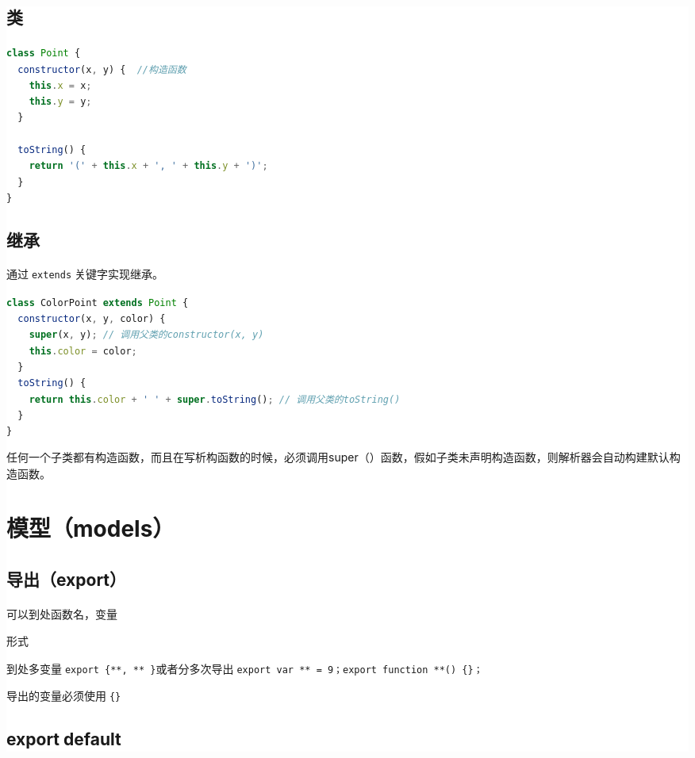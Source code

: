 ## 类

```js
class Point {
  constructor(x, y) {  //构造函数
    this.x = x;
    this.y = y;
  }

  toString() {
    return '(' + this.x + ', ' + this.y + ')';
  }
}
```

## 继承

通过 `extends` 关键字实现继承。

```js
class ColorPoint extends Point {
  constructor(x, y, color) {
    super(x, y); // 调用父类的constructor(x, y)
    this.color = color;
  }
  toString() {
    return this.color + ' ' + super.toString(); // 调用父类的toString()
  }
}
```

任何一个子类都有构造函数，而且在写析构函数的时候，必须调用super（）函数，假如子类未声明构造函数，则解析器会自动构建默认构造函数。

# 模型（models）

## 导出（export）

可以到处函数名，变量

形式

到处多变量 `export {**, ** }`或者分多次导出 `export var ** = 9；export function **() {}；`     

导出的变量必须使用 `{}`

## export default

